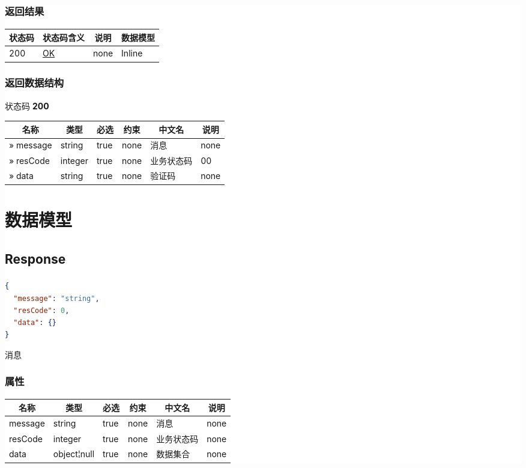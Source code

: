### 返回结果

|状态码|状态码含义|说明|数据模型|
|---|---|---|---|
|200|[OK](https://tools.ietf.org/html/rfc7231#section-6.3.1)|none|Inline|

### 返回数据结构

状态码 **200**

|名称|类型|必选|约束|中文名|说明|
|---|---|---|---|---|---|
|» message|string|true|none|消息|none|
|» resCode|integer|true|none|业务状态码|00|
|» data|string|true|none|验证码|none|

# 数据模型

<h2 id="tocS_Response">Response</h2>

<a id="schemaresponse"></a>
<a id="schema_Response"></a>
<a id="tocSresponse"></a>
<a id="tocsresponse"></a>

```json
{
  "message": "string",
  "resCode": 0,
  "data": {}
}

```

消息

### 属性

|名称|类型|必选|约束|中文名|说明|
|---|---|---|---|---|---|
|message|string|true|none|消息|none|
|resCode|integer|true|none|业务状态码|none|
|data|object¦null|true|none|数据集合|none|

